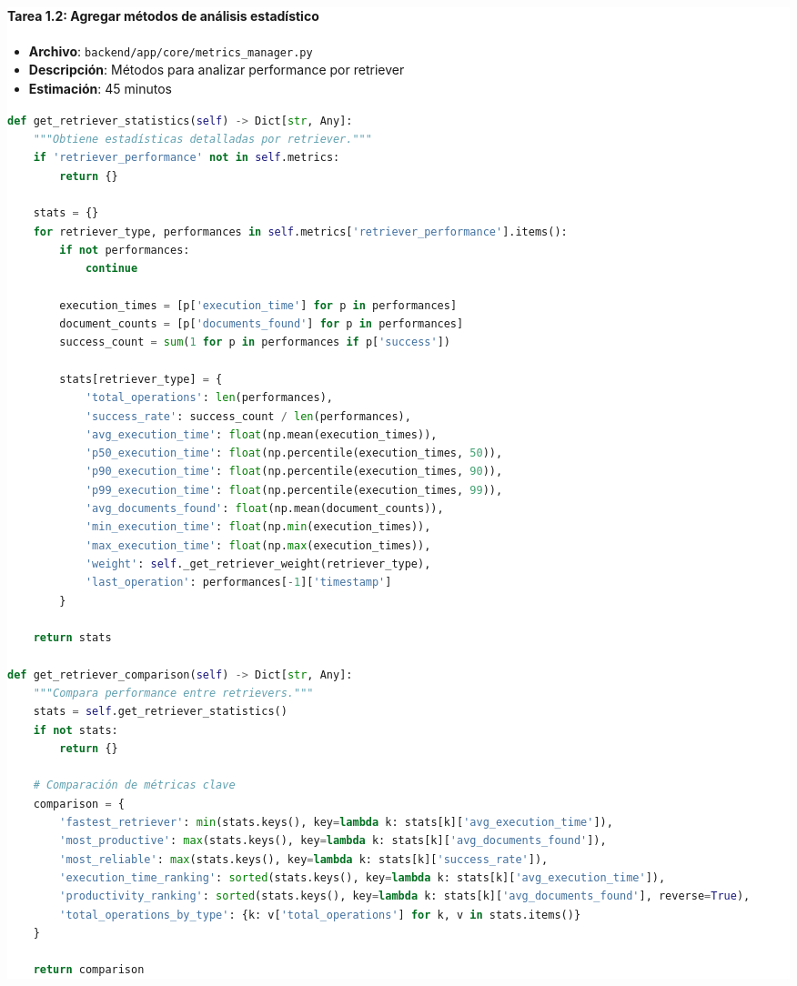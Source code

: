 #### **Tarea 1.2: Agregar métodos de análisis estadístico**
- **Archivo**: `backend/app/core/metrics_manager.py`
- **Descripción**: Métodos para analizar performance por retriever
- **Estimación**: 45 minutos

```python
def get_retriever_statistics(self) -> Dict[str, Any]:
    """Obtiene estadísticas detalladas por retriever."""
    if 'retriever_performance' not in self.metrics:
        return {}
    
    stats = {}
    for retriever_type, performances in self.metrics['retriever_performance'].items():
        if not performances:
            continue
            
        execution_times = [p['execution_time'] for p in performances]
        document_counts = [p['documents_found'] for p in performances]
        success_count = sum(1 for p in performances if p['success'])
        
        stats[retriever_type] = {
            'total_operations': len(performances),
            'success_rate': success_count / len(performances),
            'avg_execution_time': float(np.mean(execution_times)),
            'p50_execution_time': float(np.percentile(execution_times, 50)),
            'p90_execution_time': float(np.percentile(execution_times, 90)),
            'p99_execution_time': float(np.percentile(execution_times, 99)),
            'avg_documents_found': float(np.mean(document_counts)),
            'min_execution_time': float(np.min(execution_times)),
            'max_execution_time': float(np.max(execution_times)),
            'weight': self._get_retriever_weight(retriever_type),
            'last_operation': performances[-1]['timestamp']
        }
    
    return stats

def get_retriever_comparison(self) -> Dict[str, Any]:
    """Compara performance entre retrievers."""
    stats = self.get_retriever_statistics()
    if not stats:
        return {}
    
    # Comparación de métricas clave
    comparison = {
        'fastest_retriever': min(stats.keys(), key=lambda k: stats[k]['avg_execution_time']),
        'most_productive': max(stats.keys(), key=lambda k: stats[k]['avg_documents_found']),
        'most_reliable': max(stats.keys(), key=lambda k: stats[k]['success_rate']),
        'execution_time_ranking': sorted(stats.keys(), key=lambda k: stats[k]['avg_execution_time']),
        'productivity_ranking': sorted(stats.keys(), key=lambda k: stats[k]['avg_documents_found'], reverse=True),
        'total_operations_by_type': {k: v['total_operations'] for k, v in stats.items()}
    }
    
    return comparison
```
